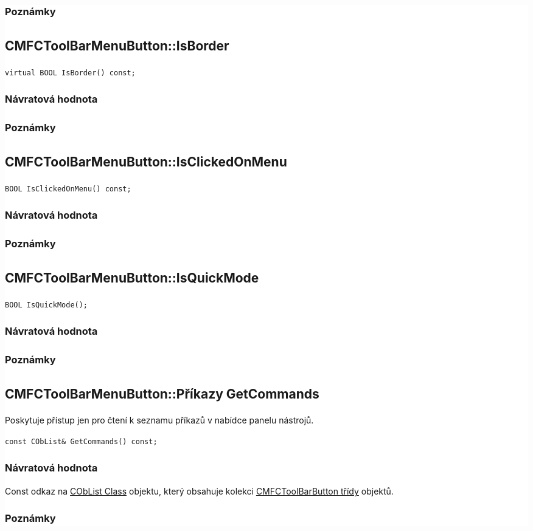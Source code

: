 ### <a name="remarks"></a>Poznámky

## <a name="cmfctoolbarmenubuttonisborder"></a><a name="isborder"></a>CMFCToolBarMenuButton::IsBorder

```
virtual BOOL IsBorder() const;
```

### <a name="return-value"></a>Návratová hodnota

### <a name="remarks"></a>Poznámky

## <a name="cmfctoolbarmenubuttonisclickedonmenu"></a><a name="isclickedonmenu"></a>CMFCToolBarMenuButton::IsClickedOnMenu

```
BOOL IsClickedOnMenu() const;
```

### <a name="return-value"></a>Návratová hodnota

### <a name="remarks"></a>Poznámky

## <a name="cmfctoolbarmenubuttonisquickmode"></a><a name="isquickmode"></a>CMFCToolBarMenuButton::IsQuickMode

```
BOOL IsQuickMode();
```

### <a name="return-value"></a>Návratová hodnota

### <a name="remarks"></a>Poznámky

## <a name="cmfctoolbarmenubuttongetcommands"></a><a name="getcommands"></a>CMFCToolBarMenuButton::Příkazy GetCommands

Poskytuje přístup jen pro čtení k seznamu příkazů v nabídce panelu nástrojů.

```
const CObList& GetCommands() const;
```

### <a name="return-value"></a>Návratová hodnota

Const odkaz na [CObList Class](../../mfc/reference/coblist-class.md) objektu, který obsahuje kolekci [CMFCToolBarButton třídy](../../mfc/reference/cmfctoolbarbutton-class.md) objektů.

### <a name="remarks"></a>Poznámky
